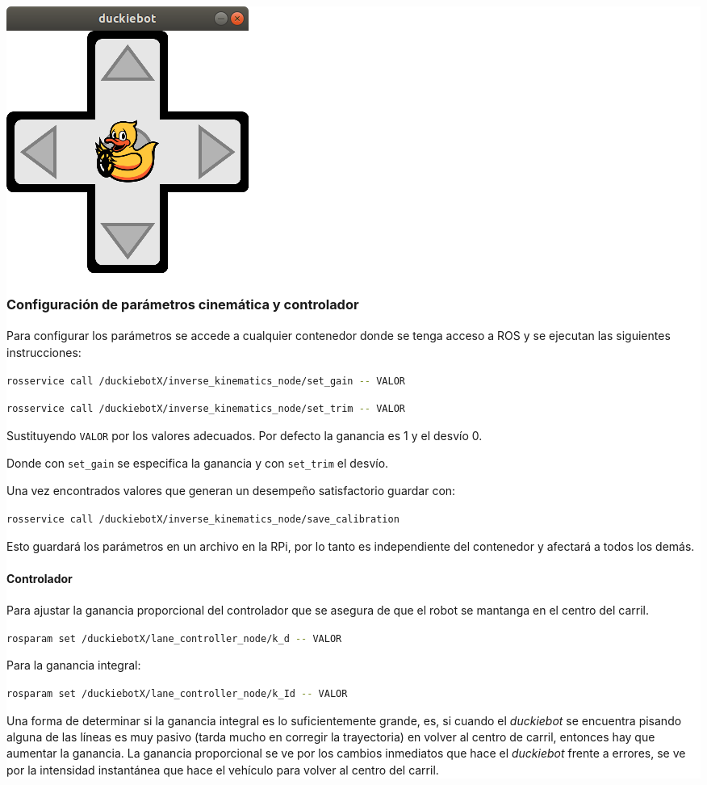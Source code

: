 ![Mando](img/Pasted_image_20211114155437.png)

### Configuración de parámetros cinemática y controlador
Para configurar los parámetros se accede a cualquier contenedor donde se tenga acceso a ROS y se ejecutan las siguientes instrucciones:
```bash
rosservice call /duckiebotX/inverse_kinematics_node/set_gain -- VALOR
```
```bash
rosservice call /duckiebotX/inverse_kinematics_node/set_trim -- VALOR
```

Sustituyendo `VALOR` por los valores adecuados. Por defecto la ganancia es 1 y el desvío 0.

Donde con `set_gain` se especifica la ganancia y con `set_trim` el desvío.

Una vez encontrados valores que generan un desempeño satisfactorio guardar con:
```bash
rosservice call /duckiebotX/inverse_kinematics_node/save_calibration
```
Esto guardará los parámetros en un archivo en la RPi, por lo tanto es independiente del contenedor y afectará a todos los demás.

#### Controlador
Para ajustar la ganancia proporcional del controlador que se asegura de que el robot se mantanga en el centro del carril.
```bash
rosparam set /duckiebotX/lane_controller_node/k_d -- VALOR
```
Para la ganancia integral:
```bash
rosparam set /duckiebotX/lane_controller_node/k_Id -- VALOR
```

Una forma de determinar si la ganancia integral es lo suficientemente grande, es, si cuando el *duckiebot* se encuentra pisando alguna de las líneas es muy pasivo (tarda mucho en corregir la trayectoria) en volver al centro de carril, entonces hay que aumentar la ganancia. La ganancia proporcional se ve por los cambios inmediatos que hace el *duckiebot* frente a errores, se ve por la intensidad instantánea que hace el vehículo para volver al centro del carril.
